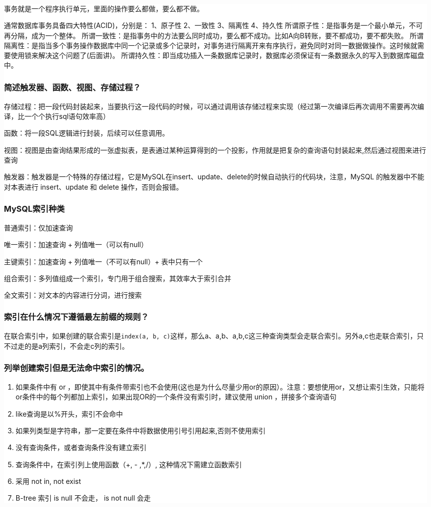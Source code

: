 事务就是一个程序执行单元，里面的操作要么都做，要么都不做。

通常数据库事务具备四大特性(ACID)，分别是：
1、原子性
2、一致性
3、隔离性
4、持久性
所谓原子性：是指事务是一个最小单元，不可再分隔，成为一个整体。
所谓一致性：是指事务中的方法要么同时成功，要么都不成功。比如A向B转账，要不都成功，要不都失败。
所谓隔离性：是指当多个事务操作数据库中同一个记录或多个记录时，对事务进行隔离开来有序执行，避免同时对同一数据做操作。这时候就需要使用锁来解决这个问题了(后面讲)。
所谓持久性：即当成功插入一条数据库记录时，数据库必须保证有一条数据永久的写入到数据库磁盘中。



### 简述触发器、函数、视图、存储过程？

存储过程：把一段代码封装起来，当要执行这一段代码的时候，可以通过调用该存储过程来实现（经过第一次编译后再次调用不需要再次编译，比一个个执行sql语句效率高）

函数：将一段SQL逻辑进行封装，后续可以任意调用。

视图：视图是由查询结果形成的一张虚拟表，是表通过某种运算得到的一个投影，作用就是把复杂的查询语句封装起来,然后通过视图来进行查询

触发器：触发器是一个特殊的存储过程，它是MySQL在insert、update、delete的时候自动执行的代码块，注意，MySQL 的触发器中不能对本表进行 insert、update 和 delete 操作，否则会报错。



### MySQL索引种类

普通索引：仅加速查询

唯一索引：加速查询 + 列值唯一（可以有null）

主键索引：加速查询 + 列值唯一（不可以有null）+ 表中只有一个

组合索引：多列值组成一个索引，专门用于组合搜索，其效率大于索引合并

全文索引：对文本的内容进行分词，进行搜索

### 索引在什么情况下遵循最左前缀的规则？

在联合索引中，如果创建的联合索引是`index(a, b, c)`这样，那么a、a,b、a,b,c这三种查询类型会走联合索引。另外a,c也走联合索引，只不过走的是a列索引，不会走c列的索引。

### 列举创建索引但是无法命中索引的情况。



1.  如果条件中有 or ，即使其中有条件带索引也不会使用(这也是为什么尽量少用or的原因）。注意：要想使用or，又想让索引生效，只能将or条件中的每个列都加上索引，如果出现OR的一个条件没有索引时，建议使用 union ，拼接多个查询语句

2.  like查询是以%开头，索引不会命中

3.  如果列类型是字符串，那一定要在条件中将数据使用引号引用起来,否则不使用索引

4. 没有查询条件，或者查询条件没有建立索引

5. 查询条件中，在索引列上使用函数（+, - ,*,/）, 这种情况下需建立函数索引

6. 采用 not in, not exist

7. B-tree 索引 is null 不会走， is not null 会走
